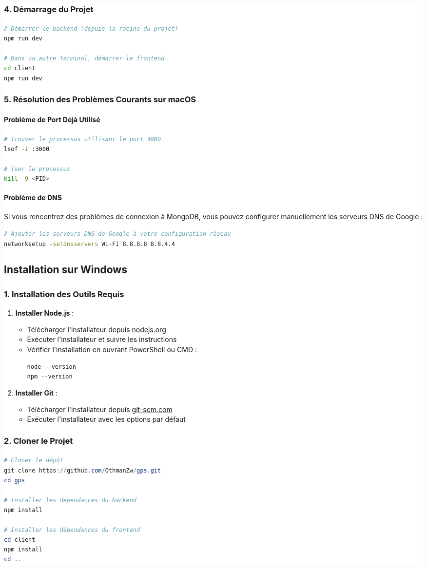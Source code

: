 ### 4. Démarrage du Projet

```bash
# Démarrer le backend (depuis la racine du projet)
npm run dev

# Dans un autre terminal, démarrer le frontend
cd client
npm run dev
```

### 5. Résolution des Problèmes Courants sur macOS

#### Problème de Port Déjà Utilisé
```bash
# Trouver le processus utilisant le port 3000
lsof -i :3000

# Tuer le processus
kill -9 <PID>
```

#### Problème de DNS
Si vous rencontrez des problèmes de connexion à MongoDB, vous pouvez configurer manuellement les serveurs DNS de Google :

```bash
# Ajouter les serveurs DNS de Google à votre configuration réseau
networksetup -setdnsservers Wi-Fi 8.8.8.8 8.8.4.4
```

## Installation sur Windows

### 1. Installation des Outils Requis

1. **Installer Node.js** :
   - Télécharger l'installateur depuis [nodejs.org](https://nodejs.org/)
   - Exécuter l'installateur et suivre les instructions
   - Vérifier l'installation en ouvrant PowerShell ou CMD :
     ```
     node --version
     npm --version
     ```

2. **Installer Git** :
   - Télécharger l'installateur depuis [git-scm.com](https://git-scm.com/download/win)
   - Exécuter l'installateur avec les options par défaut

### 2. Cloner le Projet

```powershell
# Cloner le dépôt
git clone https://github.com/OthmanZw/gps.git
cd gps

# Installer les dépendances du backend
npm install

# Installer les dépendances du frontend
cd client
npm install
cd ..
```
